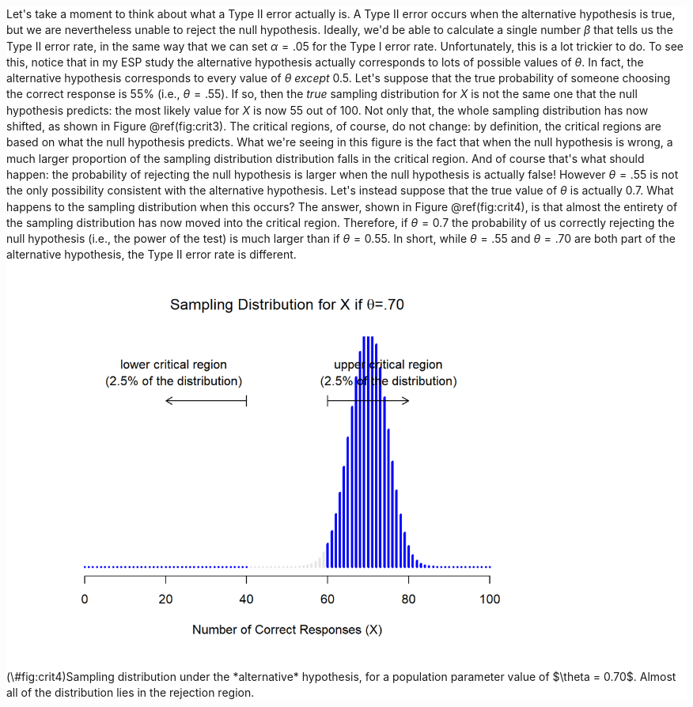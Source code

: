 Let's take a moment to think about what a Type II error actually is. A Type II error occurs when the alternative hypothesis is true, but we are nevertheless unable to reject the null hypothesis. Ideally, we'd be able to calculate a single number $\beta$ that tells us the Type II error rate, in the same way that we can set $\alpha = .05$ for the Type I error rate. Unfortunately, this is a lot trickier to do. To see this, notice that in my ESP study the alternative hypothesis actually corresponds to lots of possible values of $\theta$. In fact, the alternative hypothesis corresponds to every value of $\theta$ *except* 0.5. Let's suppose that the true probability of someone choosing the correct response is 55\% (i.e., $\theta = .55$). If so, then the *true* sampling distribution for $X$ is not the same one that the null hypothesis predicts: the most likely value for $X$ is now 55 out of 100. Not only that, the whole sampling distribution has now shifted, as shown in Figure \@ref(fig:crit3). The critical regions, of course, do not change: by definition, the critical regions are based on what the null hypothesis predicts. What we're seeing in this figure is the fact that when the null hypothesis is wrong, a much larger proportion of the sampling distribution distribution falls in the critical region. And of course that's what should happen: the probability of rejecting the null hypothesis is larger when the null hypothesis is actually false!  However $\theta = .55$ is not the only possibility consistent with the alternative hypothesis. Let's instead suppose that the true value of $\theta$ is actually 0.7. What happens to the sampling distribution when this occurs? The answer, shown in Figure \@ref(fig:crit4), is that almost the entirety of the sampling distribution has now moved into the critical region. Therefore, if $\theta = 0.7$ the probability of us correctly rejecting the null hypothesis (i.e., the power of the test) is much larger than if $\theta = 0.55$. In short, while $\theta = .55$ and $\theta = .70$ are both part of the alternative hypothesis, the Type II error rate is different.

<div class="figure">
<img src="04.11-hypothesistesting_files/figure-html/crit4-1.png" alt="Sampling distribution under the *alternative* hypothesis, for a population parameter value of $\theta = 0.70$. Almost all of the distribution lies in the rejection region." width="672" />
<p class="caption">(\#fig:crit4)Sampling distribution under the *alternative* hypothesis, for a population parameter value of $\theta = 0.70$. Almost all of the distribution lies in the rejection region.</p>
</div>
